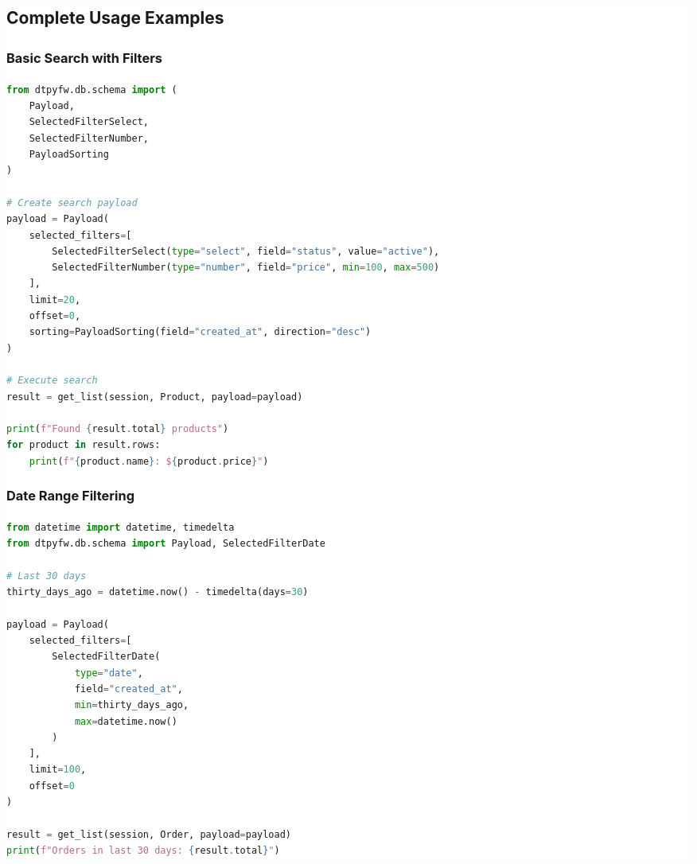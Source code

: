## Complete Usage Examples

### Basic Search with Filters

```python
from dtpyfw.db.schema import (
    Payload,
    SelectedFilterSelect,
    SelectedFilterNumber,
    PayloadSorting
)

# Create search payload
payload = Payload(
    selected_filters=[
        SelectedFilterSelect(type="select", field="status", value="active"),
        SelectedFilterNumber(type="number", field="price", min=100, max=500)
    ],
    limit=20,
    offset=0,
    sorting=PayloadSorting(field="created_at", direction="desc")
)

# Execute search
result = get_list(session, Product, payload=payload)

print(f"Found {result.total} products")
for product in result.rows:
    print(f"{product.name}: ${product.price}")
```

### Date Range Filtering

```python
from datetime import datetime, timedelta
from dtpyfw.db.schema import Payload, SelectedFilterDate

# Last 30 days
thirty_days_ago = datetime.now() - timedelta(days=30)

payload = Payload(
    selected_filters=[
        SelectedFilterDate(
            type="date",
            field="created_at",
            min=thirty_days_ago,
            max=datetime.now()
        )
    ],
    limit=100,
    offset=0
)

result = get_list(session, Order, payload=payload)
print(f"Orders in last 30 days: {result.total}")
```

